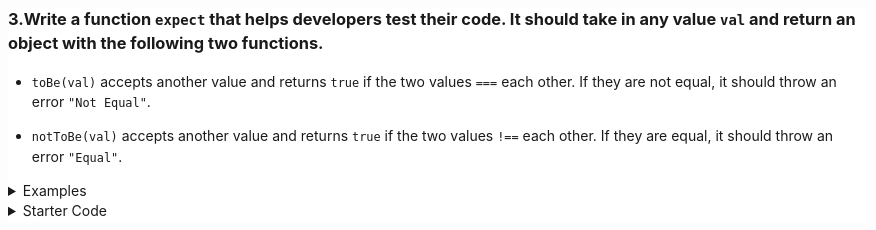 ### 3.Write a function `expect` that helps developers test their code. It should take in any value `val` and return an object with the following two functions.
- `toBe(val)` accepts another value and returns `true` if the two values `===` each other. If they are not equal, it should throw an error `"Not Equal"`.
  
- `notToBe(val)` accepts another value and returns `true` if the two values `!==` each other. If they are equal, it should throw an error `"Equal"`.

<details><summary>Examples</summary></details>



<details>
    <summary> Starter Code</summary>

```js
        /**
         * @param {string} val
         * @return {Object}
        */
        var expect = function(val) {
    
        };

        /**
     * expect(5).toBe(5); // true
     * expect(5).notToBe(5); // throws "Equal"
        */
```
